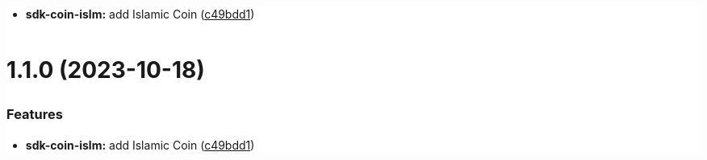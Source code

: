 - **sdk-coin-islm:** add Islamic Coin ([c49bdd1](https://github.com/BitGo/BitGoJS/commit/c49bdd18df36a20d6e27cdd2686ec687bf653596))

# 1.1.0 (2023-10-18)

### Features

- **sdk-coin-islm:** add Islamic Coin ([c49bdd1](https://github.com/BitGo/BitGoJS/commit/c49bdd18df36a20d6e27cdd2686ec687bf653596))
